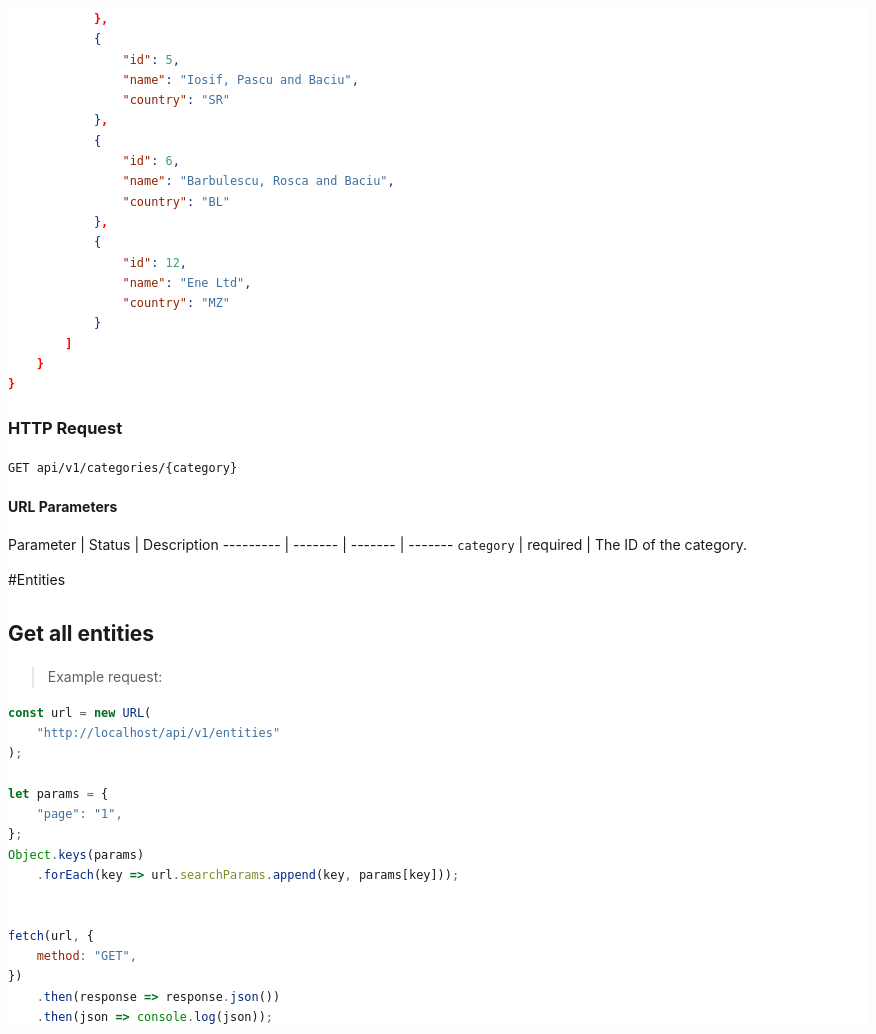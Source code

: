 ```json
            },
            {
                "id": 5,
                "name": "Iosif, Pascu and Baciu",
                "country": "SR"
            },
            {
                "id": 6,
                "name": "Barbulescu, Rosca and Baciu",
                "country": "BL"
            },
            {
                "id": 12,
                "name": "Ene Ltd",
                "country": "MZ"
            }
        ]
    }
}
```

### HTTP Request
`GET api/v1/categories/{category}`

#### URL Parameters

Parameter | Status | Description
--------- | ------- | ------- | -------
    `category` |  required  | The ID of the category.



#Entities



## Get all entities

> Example request:

```javascript
const url = new URL(
    "http://localhost/api/v1/entities"
);

let params = {
    "page": "1",
};
Object.keys(params)
    .forEach(key => url.searchParams.append(key, params[key]));


fetch(url, {
    method: "GET",
})
    .then(response => response.json())
    .then(json => console.log(json));
```
